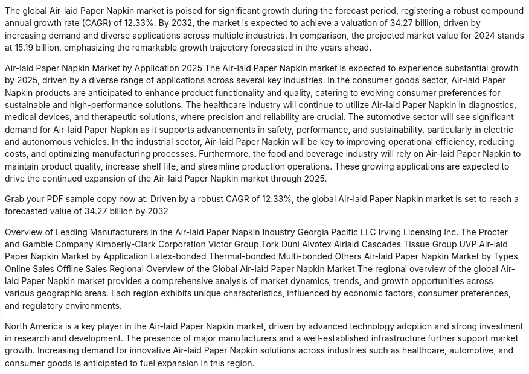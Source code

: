 The global Air-laid Paper Napkin market is poised for significant growth during the forecast period, registering a robust compound annual growth rate (CAGR) of 12.33%. By 2032, the market is expected to achieve a valuation of 34.27 billion, driven by increasing demand and diverse applications across multiple industries. In comparison, the projected market value for 2024 stands at 15.19 billion, emphasizing the remarkable growth trajectory forecasted in the years ahead. 

Air-laid Paper Napkin Market by Application 2025
The Air-laid Paper Napkin market is expected to experience substantial growth by 2025, driven by a diverse range of applications across several key industries. In the consumer goods sector, Air-laid Paper Napkin products are anticipated to enhance product functionality and quality, catering to evolving consumer preferences for sustainable and high-performance solutions. The healthcare industry will continue to utilize Air-laid Paper Napkin in diagnostics, medical devices, and therapeutic solutions, where precision and reliability are crucial. The automotive sector will see significant demand for Air-laid Paper Napkin as it supports advancements in safety, performance, and sustainability, particularly in electric and autonomous vehicles. In the industrial sector, Air-laid Paper Napkin will be key to improving operational efficiency, reducing costs, and optimizing manufacturing processes. Furthermore, the food and beverage industry will rely on Air-laid Paper Napkin to maintain product quality, increase shelf life, and streamline production operations. These growing applications are expected to drive the continued expansion of the Air-laid Paper Napkin market through 2025.

Grab your PDF sample copy now at: Driven by a robust CAGR of 12.33%, the global Air-laid Paper Napkin market is set to reach a forecasted value of 34.27 billion by 2032

Overview of Leading Manufacturers in the Air-laid Paper Napkin Industry
Georgia Pacific LLC
Irving Licensing Inc.
The Procter and Gamble Company
Kimberly-Clark Corporation
Victor Group
Tork
Duni
Alvotex Airlaid
Cascades Tissue Group
UVP
Air-laid Paper Napkin Market by Application
Latex-bonded
Thermal-bonded
Multi-bonded
Others
Air-laid Paper Napkin Market by Types
Online Sales
Offline Sales
Regional Overview of the Global Air-laid Paper Napkin Market
The regional overview of the global Air-laid Paper Napkin market provides a comprehensive analysis of market dynamics, trends, and growth opportunities across various geographic areas. Each region exhibits unique characteristics, influenced by economic factors, consumer preferences, and regulatory environments.

North America is a key player in the Air-laid Paper Napkin market, driven by advanced technology adoption and strong investment in research and development. The presence of major manufacturers and a well-established infrastructure further support market growth. Increasing demand for innovative Air-laid Paper Napkin solutions across industries such as healthcare, automotive, and consumer goods is anticipated to fuel expansion in this region.

